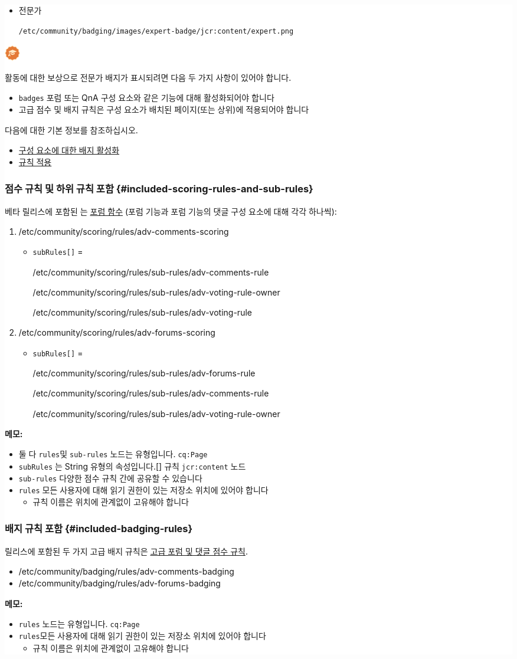 * 전문가

   `/etc/community/badging/images/expert-badge/jcr:content/expert.png`

![chlimage_1-263](assets/chlimage_1-263.png)

활동에 대한 보상으로 전문가 배지가 표시되려면 다음 두 가지 사항이 있어야 합니다.

* `badges` 포럼 또는 QnA 구성 요소와 같은 기능에 대해 활성화되어야 합니다
* 고급 점수 및 배지 규칙은 구성 요소가 배치된 페이지(또는 상위)에 적용되어야 합니다

다음에 대한 기본 정보를 참조하십시오.

* [구성 요소에 대한 배지 활성화](implementing-scoring.md#enable-badges-for-component)
* [규칙 적용](implementing-scoring.md#apply-rules-to-content)

### 점수 규칙 및 하위 규칙 포함 {#included-scoring-rules-and-sub-rules}

베타 릴리스에 포함된 는 [포럼 함수](functions.md#forum-function) (포럼 기능과 포럼 기능의 댓글 구성 요소에 대해 각각 하나씩):

1. /etc/community/scoring/rules/adv-comments-scoring

   * `subRules[]` =

      /etc/community/scoring/rules/sub-rules/adv-comments-rule

      /etc/community/scoring/rules/sub-rules/adv-voting-rule-owner

      /etc/community/scoring/rules/sub-rules/adv-voting-rule

2. /etc/community/scoring/rules/adv-forums-scoring

   * `subRules[]` =

      /etc/community/scoring/rules/sub-rules/adv-forums-rule

      /etc/community/scoring/rules/sub-rules/adv-comments-rule

      /etc/community/scoring/rules/sub-rules/adv-voting-rule-owner

**메모:**

* 둘 다 `rules`및 `sub-rules` 노드는 유형입니다. `cq:Page`
* `subRules` 는 String 유형의 속성입니다.[] 규칙 `jcr:content` 노드
* `sub-rules` 다양한 점수 규칙 간에 공유할 수 있습니다
* `rules` 모든 사용자에 대해 읽기 권한이 있는 저장소 위치에 있어야 합니다
   * 규칙 이름은 위치에 관계없이 고유해야 합니다

### 배지 규칙 포함 {#included-badging-rules}

릴리스에 포함된 두 가지 고급 배지 규칙은 [고급 포럼 및 댓글 점수 규칙](#included-scoring-rules-and-sub-rules).

* /etc/community/badging/rules/adv-comments-badging
* /etc/community/badging/rules/adv-forums-badging

**메모:**

* `rules` 노드는 유형입니다. `cq:Page`
* `rules`모든 사용자에 대해 읽기 권한이 있는 저장소 위치에 있어야 합니다
   * 규칙 이름은 위치에 관계없이 고유해야 합니다
